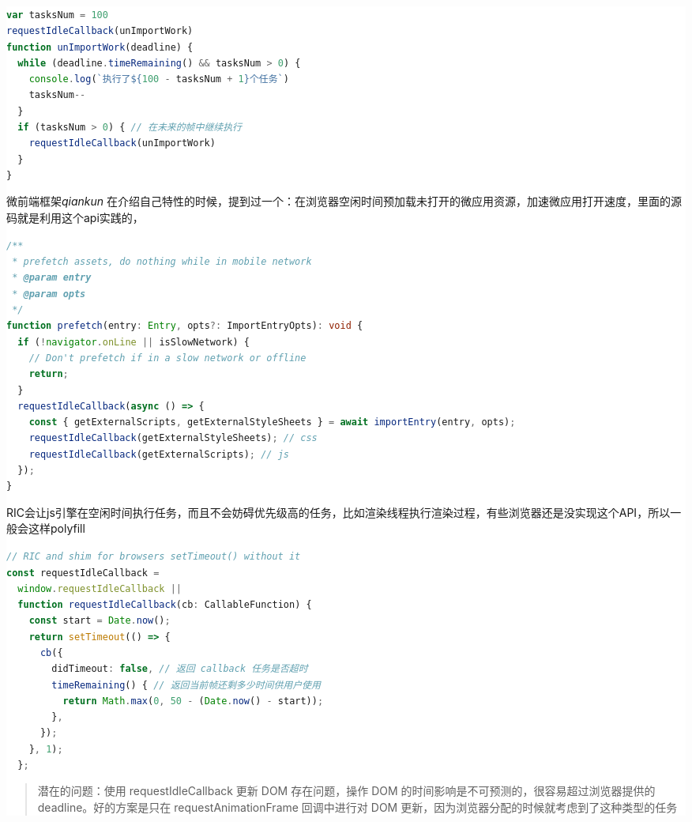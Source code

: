 ```ts
var tasksNum = 100
requestIdleCallback(unImportWork)
function unImportWork(deadline) {
  while (deadline.timeRemaining() && tasksNum > 0) {
    console.log(`执行了${100 - tasksNum + 1}个任务`)
    tasksNum--
  }
  if (tasksNum > 0) { // 在未来的帧中继续执行
    requestIdleCallback(unImportWork)
  }
}
```

微前端框架*qiankun* 在介绍自己特性的时候，提到过一个：在浏览器空闲时间预加载未打开的微应用资源，加速微应用打开速度，里面的源码就是利用这个api实践的，
```ts
/**
 * prefetch assets, do nothing while in mobile network
 * @param entry
 * @param opts
 */
function prefetch(entry: Entry, opts?: ImportEntryOpts): void {
  if (!navigator.onLine || isSlowNetwork) {
    // Don't prefetch if in a slow network or offline
    return;
  }
  requestIdleCallback(async () => {
    const { getExternalScripts, getExternalStyleSheets } = await importEntry(entry, opts);
    requestIdleCallback(getExternalStyleSheets); // css
    requestIdleCallback(getExternalScripts); // js
  });
}
```

RIC会让js引擎在空闲时间执行任务，而且不会妨碍优先级高的任务，比如渲染线程执行渲染过程，有些浏览器还是没实现这个API，所以一般会这样polyfill

```ts
// RIC and shim for browsers setTimeout() without it
const requestIdleCallback =
  window.requestIdleCallback ||
  function requestIdleCallback(cb: CallableFunction) {
    const start = Date.now();
    return setTimeout(() => {
      cb({
        didTimeout: false, // 返回 callback 任务是否超时
        timeRemaining() { // 返回当前帧还剩多少时间供用户使用
          return Math.max(0, 50 - (Date.now() - start));
        },
      });
    }, 1);
  };
```
> 潜在的问题：使用 requestIdleCallback 更新 DOM 存在问题，操作 DOM 的时间影响是不可预测的，很容易超过浏览器提供的 deadline。好的方案是只在 requestAnimationFrame 回调中进行对 DOM 更新，因为浏览器分配的时候就考虑到了这种类型的任务
